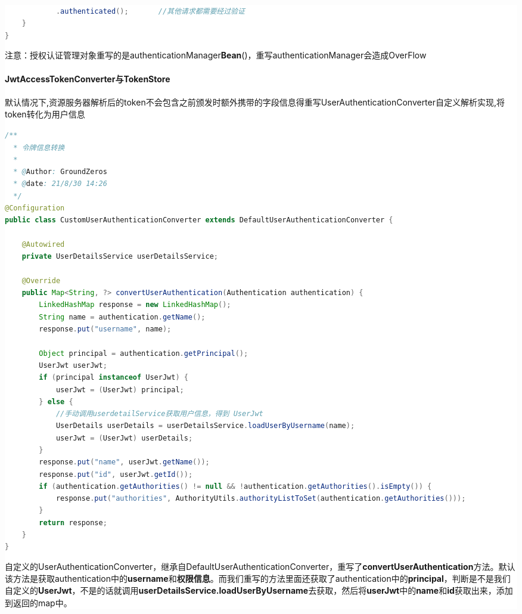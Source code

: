 ```java
            .authenticated();       //其他请求都需要经过验证
    }
}
```

注意：授权认证管理对象重写的是authenticationManager**Bean**()，重写authenticationManager会造成OverFlow

#### JwtAccessTokenConverter与TokenStore

默认情况下,资源服务器解析后的token不会包含之前颁发时额外携带的字段信息得重写UserAuthenticationConverter自定义解析实现,将token转化为用户信息

```java
/**
  * 令牌信息转换
  *
  * @Author: GroundZeros
  * @date: 21/8/30 14:26
  */
@Configuration
public class CustomUserAuthenticationConverter extends DefaultUserAuthenticationConverter {

    @Autowired
    private UserDetailsService userDetailsService;

    @Override
    public Map<String, ?> convertUserAuthentication(Authentication authentication) {
        LinkedHashMap response = new LinkedHashMap();
        String name = authentication.getName();
        response.put("username", name);

        Object principal = authentication.getPrincipal();
        UserJwt userJwt;
        if (principal instanceof UserJwt) {
            userJwt = (UserJwt) principal;
        } else {
            //手动调用userdetailService获取用户信息，得到 UserJwt
            UserDetails userDetails = userDetailsService.loadUserByUsername(name);
            userJwt = (UserJwt) userDetails;
        }
        response.put("name", userJwt.getName());
        response.put("id", userJwt.getId());
        if (authentication.getAuthorities() != null && !authentication.getAuthorities().isEmpty()) {
            response.put("authorities", AuthorityUtils.authorityListToSet(authentication.getAuthorities()));
        }
        return response;
    }
}
```

自定义的UserAuthenticationConverter，继承自DefaultUserAuthenticationConverter，重写了**convertUserAuthentication**方法。默认该方法是获取authentication中的**username**和**权限信息**。而我们重写的方法里面还获取了authentication中的**principal**，判断是不是我们自定义的**UserJwt**，不是的话就调用**userDetailsService.loadUserByUsername**去获取，然后将**userJwt**中的**name**和**id**获取出来，添加到返回的map中。
